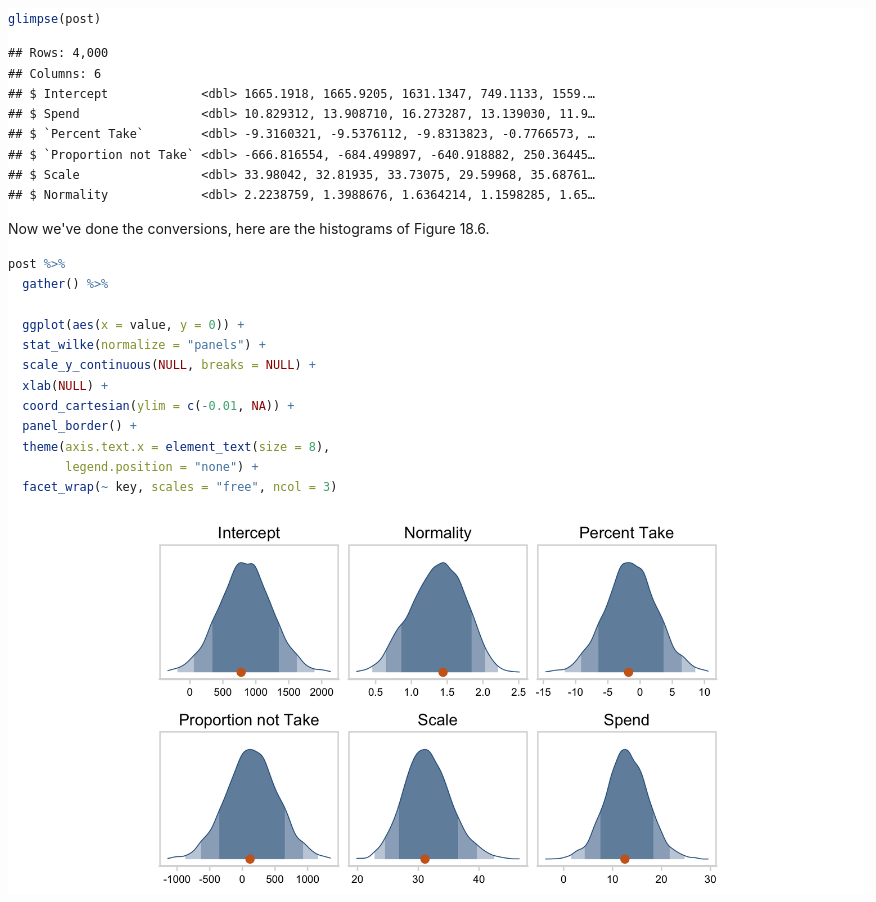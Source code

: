 ```r
glimpse(post)
```

```
## Rows: 4,000
## Columns: 6
## $ Intercept             <dbl> 1665.1918, 1665.9205, 1631.1347, 749.1133, 1559.…
## $ Spend                 <dbl> 10.829312, 13.908710, 16.273287, 13.139030, 11.9…
## $ `Percent Take`        <dbl> -9.3160321, -9.5376112, -9.8313823, -0.7766573, …
## $ `Proportion not Take` <dbl> -666.816554, -684.499897, -640.918882, 250.36445…
## $ Scale                 <dbl> 33.98042, 32.81935, 33.73075, 29.59968, 35.68761…
## $ Normality             <dbl> 2.2238759, 1.3988676, 1.6364214, 1.1598285, 1.65…
```

Now we've done the conversions, here are the histograms of Figure 18.6.


```r
post %>% 
  gather() %>% 
  
  ggplot(aes(x = value, y = 0)) +
  stat_wilke(normalize = "panels") +
  scale_y_continuous(NULL, breaks = NULL) +
  xlab(NULL) +
  coord_cartesian(ylim = c(-0.01, NA)) +
  panel_border() +
  theme(axis.text.x = element_text(size = 8),
        legend.position = "none") +
  facet_wrap(~ key, scales = "free", ncol = 3)
```

<img src="18_files/figure-html/unnamed-chunk-40-1.png" width="576" style="display: block; margin: auto;" />

